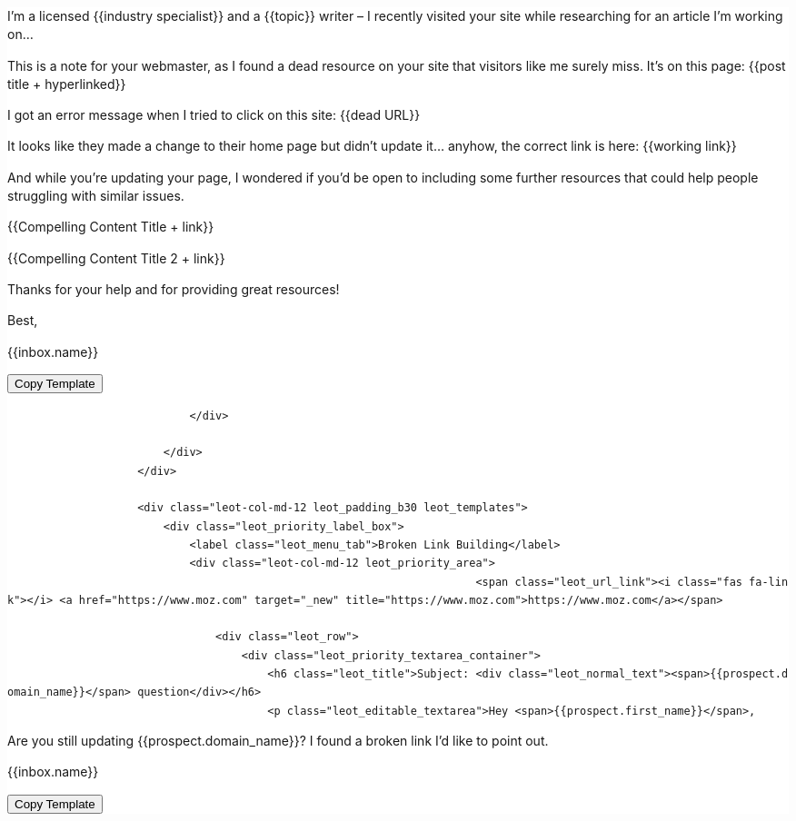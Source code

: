 I’m a licensed <span>{{industry specialist}}</span> and a <span>{{topic}}</span>  writer – I recently visited your site while researching for an article I’m working on…

This is a note for your webmaster, as I found a dead resource on your site that visitors like me surely miss. It’s on this page: <span>{{post title + hyperlinked}}</span>

I got an error message when I tried to click on this site: <span>{{dead URL}}</span>

It looks like they made a change to their home page but didn’t update it… anyhow, the correct link is here:  <span>{{working link}}</span>

And while you’re updating your page, I wondered if you’d be open to including some further resources that could help people struggling with similar issues.

<span>{{Compelling Content Title + link}}</span>

<span>{{Compelling Content Title 2 + link}}</span>

Thanks for your help and for providing great resources!

Best,

<span>{{inbox.name}}</span></p>
                                        </div>
                                    </div>
                                    <div class="leot_row">
                                        <div class="leot-col-md-12 leot_margin_t10">
                                            <button type="submit" class="leot_button leot_blue_button leot_button_copy_icon"><span>Copy Template</span> <i class="far fa-clone"></i></button>
                                        </div>
                                    </div>

                                </div>

                            </div>
                        </div>
                                        
                        <div class="leot-col-md-12 leot_padding_b30 leot_templates">
                            <div class="leot_priority_label_box">
                                <label class="leot_menu_tab">Broken Link Building</label>
                                <div class="leot-col-md-12 leot_priority_area">
                                                                            <span class="leot_url_link"><i class="fas fa-link"></i> <a href="https://www.moz.com" target="_new" title="https://www.moz.com">https://www.moz.com</a></span>
                                    
                                    <div class="leot_row">
                                        <div class="leot_priority_textarea_container">
                                            <h6 class="leot_title">Subject: <div class="leot_normal_text"><span>{{prospect.domain_name}}</span> question</div></h6>
                                            <p class="leot_editable_textarea">Hey <span>{{prospect.first_name}}</span>,

Are you still updating <span>{{prospect.domain_name}}</span>? I found a broken link I’d like to point out.

<span>{{inbox.name}}</span></p>
                                        </div>
                                    </div>
                                    <div class="leot_row">
                                        <div class="leot-col-md-12 leot_margin_t10">
                                            <button type="submit" class="leot_button leot_blue_button leot_button_copy_icon"><span>Copy Template</span> <i class="far fa-clone"></i></button>
                                        </div>
                                    </div>
